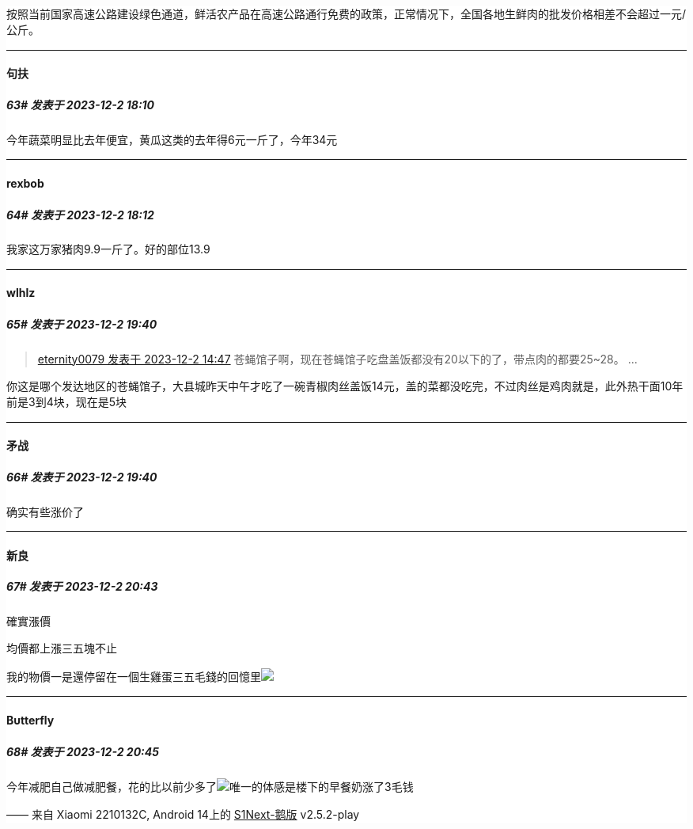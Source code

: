 按照当前国家高速公路建设绿色通道，鲜活农产品在高速公路通行免费的政策，正常情况下，全国各地生鲜肉的批发价格相差不会超过一元/公斤。

*****

####  句扶  
##### 63#       发表于 2023-12-2 18:10

今年蔬菜明显比去年便宜，黄瓜这类的去年得6元一斤了，今年34元

*****

####  rexbob  
##### 64#       发表于 2023-12-2 18:12

我家这万家猪肉9.9一斤了。好的部位13.9


*****

####  wlhlz  
##### 65#       发表于 2023-12-2 19:40

<blockquote><a href="httphttps://bbs.saraba1st.com/2b/forum.php?mod=redirect&amp;goto=findpost&amp;pid=63202392&amp;ptid=2162676" target="_blank">eternity0079 发表于 2023-12-2 14:47</a>
苍蝇馆子啊，现在苍蝇馆子吃盘盖饭都没有20以下的了，带点肉的都要25~28。 ...</blockquote>
你这是哪个发达地区的苍蝇馆子，大县城昨天中午才吃了一碗青椒肉丝盖饭14元，盖的菜都没吃完，不过肉丝是鸡肉就是，此外热干面10年前是3到4块，现在是5块

*****

####  矛战  
##### 66#       发表于 2023-12-2 19:40

确实有些涨价了


*****

####  新良  
##### 67#       发表于 2023-12-2 20:43

確實漲價

均價都上漲三五塊不止

我的物價一是還停留在一個生雞蛋三五毛錢的回憶里<img src="https://static.saraba1st.com/image/smiley/face2017/034.png" referrerpolicy="no-referrer">


*****

####  Bυtterfly  
##### 68#       发表于 2023-12-2 20:45

今年减肥自己做减肥餐，花的比以前少多了<img src="https://static.saraba1st.com/image/smiley/face2017/050.png" referrerpolicy="no-referrer">唯一的体感是楼下的早餐奶涨了3毛钱

—— 来自 Xiaomi 2210132C, Android 14上的 [S1Next-鹅版](https://github.com/ykrank/S1-Next/releases) v2.5.2-play
